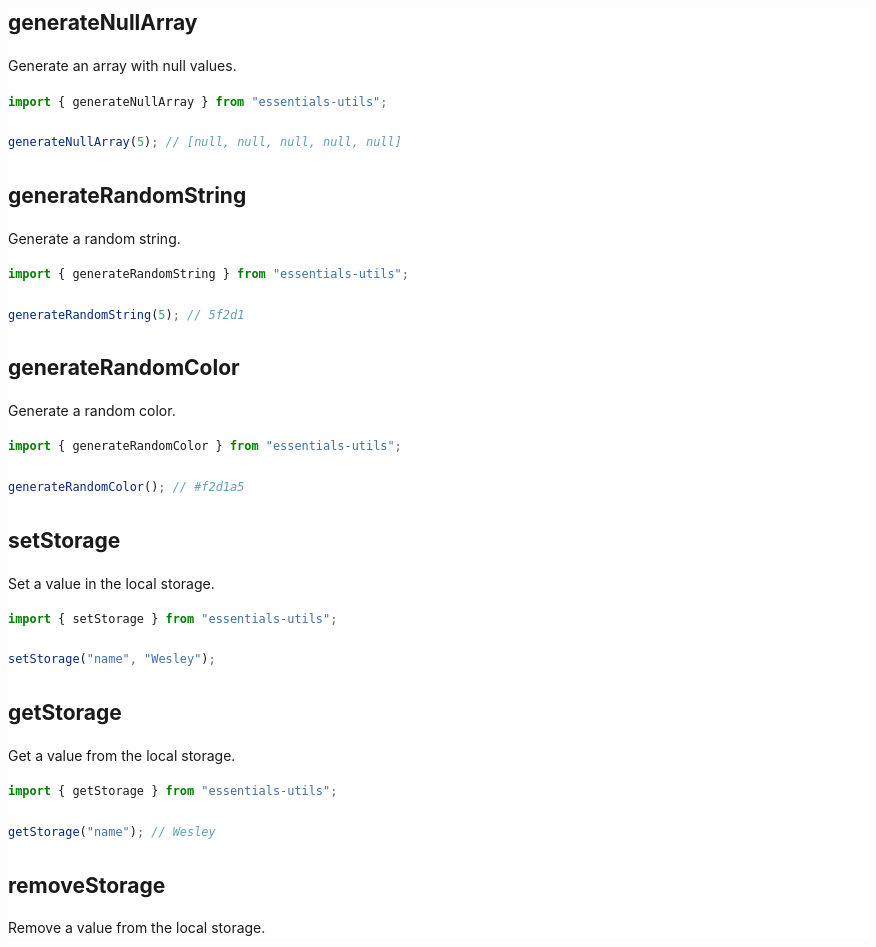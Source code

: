 ## generateNullArray

Generate an array with null values.

```js
import { generateNullArray } from "essentials-utils";

generateNullArray(5); // [null, null, null, null, null]
```

## generateRandomString

Generate a random string.

```js
import { generateRandomString } from "essentials-utils";

generateRandomString(5); // 5f2d1
```

## generateRandomColor

Generate a random color.

```js
import { generateRandomColor } from "essentials-utils";

generateRandomColor(); // #f2d1a5
```

## setStorage

Set a value in the local storage.

```js
import { setStorage } from "essentials-utils";

setStorage("name", "Wesley");
```

## getStorage

Get a value from the local storage.

```js
import { getStorage } from "essentials-utils";

getStorage("name"); // Wesley
```

## removeStorage

Remove a value from the local storage.
